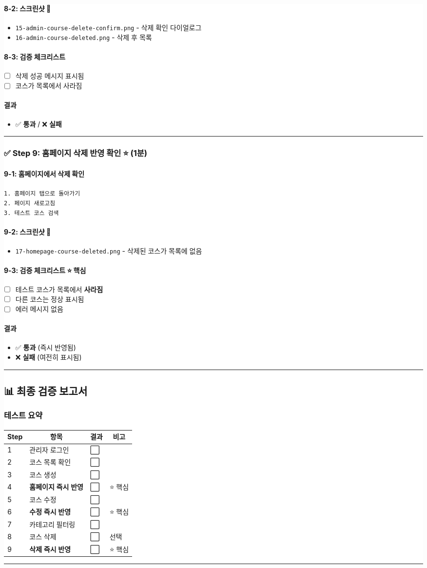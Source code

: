 #### 8-2: 스크린샷 📸
- `15-admin-course-delete-confirm.png` - 삭제 확인 다이얼로그
- `16-admin-course-deleted.png` - 삭제 후 목록

#### 8-3: 검증 체크리스트
- [ ] 삭제 성공 메시지 표시됨
- [ ] 코스가 목록에서 사라짐

#### 결과
- ✅ **통과** / ❌ **실패**

---

### ✅ Step 9: 홈페이지 삭제 반영 확인 ⭐ (1분)

#### 9-1: 홈페이지에서 삭제 확인
```
1. 홈페이지 탭으로 돌아가기
2. 페이지 새로고침
3. 테스트 코스 검색
```

#### 9-2: 스크린샷 📸
- `17-homepage-course-deleted.png` - 삭제된 코스가 목록에 없음

#### 9-3: 검증 체크리스트 ⭐ **핵심**
- [ ] 테스트 코스가 목록에서 **사라짐**
- [ ] 다른 코스는 정상 표시됨
- [ ] 에러 메시지 없음

#### 결과
- ✅ **통과** (즉시 반영됨)
- ❌ **실패** (여전히 표시됨)

---

## 📊 최종 검증 보고서

### 테스트 요약

| Step | 항목 | 결과 | 비고 |
|------|------|------|------|
| 1 | 관리자 로그인 | ⬜ |  |
| 2 | 코스 목록 확인 | ⬜ |  |
| 3 | 코스 생성 | ⬜ |  |
| 4 | **홈페이지 즉시 반영** | ⬜ | ⭐ 핵심 |
| 5 | 코스 수정 | ⬜ |  |
| 6 | **수정 즉시 반영** | ⬜ | ⭐ 핵심 |
| 7 | 카테고리 필터링 | ⬜ |  |
| 8 | 코스 삭제 | ⬜ | 선택 |
| 9 | **삭제 즉시 반영** | ⬜ | ⭐ 핵심 |

---